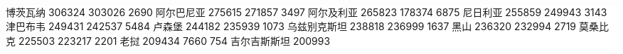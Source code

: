 </tr>
<tr>
<th scope="row">博茨瓦纳</th>
<td>306324</td>
<td>303026</td>
<td>2690</td>
</tr>
<tr>
<th scope="row">阿尔巴尼亚</th>
<td>275615</td>
<td>271857</td>
<td>3497</td>
</tr>
<tr>
<th scope="row">阿尔及利亚</th>
<td>265823</td>
<td>178374</td>
<td>6875</td>
</tr>
<tr>
<th scope="row">尼日利亚</th>
<td>255859</td>
<td>249943</td>
<td>3143</td>
</tr>
<tr>
<th scope="row">津巴布韦</th>
<td>249431</td>
<td>242537</td>
<td>5484</td>
</tr>
<tr>
<th scope="row">卢森堡</th>
<td>244182</td>
<td>235939</td>
<td>1073</td>
</tr>
<tr>
<th scope="row">乌兹别克斯坦</th>
<td>238818</td>
<td>236999</td>
<td>1637</td>
</tr>
<tr>
<th scope="row">黑山</th>
<td>236320</td>
<td>232994</td>
<td>2719</td>
</tr>
<tr>
<th scope="row">莫桑比克</th>
<td>225503</td>
<td>223217</td>
<td>2201</td>
</tr>
<tr>
<th scope="row">老挝</th>
<td>209434</td>
<td>7660</td>
<td>754</td>
</tr>
<tr>
<th scope="row">吉尔吉斯斯坦</th>
<td>200993</td>